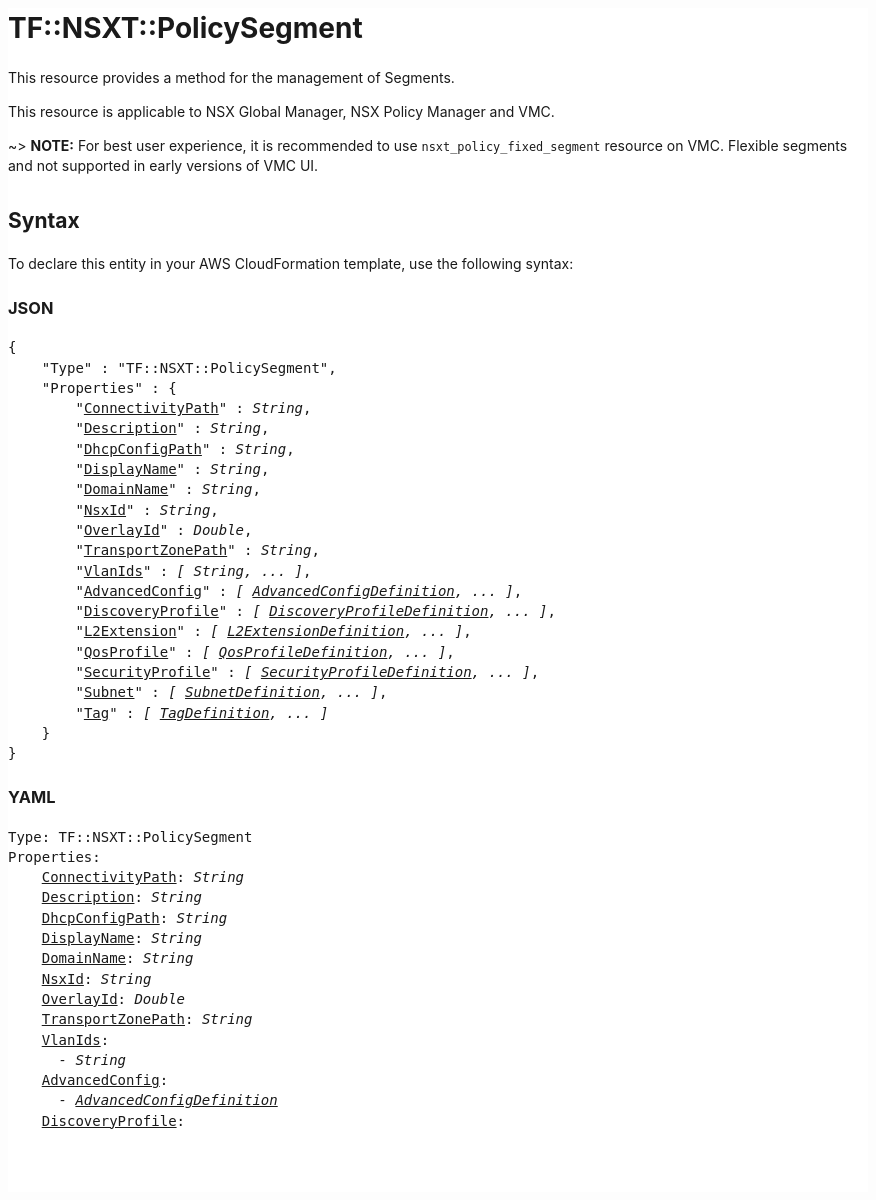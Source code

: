 # TF::NSXT::PolicySegment

This resource provides a method for the management of Segments.

This resource is applicable to NSX Global Manager, NSX Policy Manager and VMC.

~> **NOTE:** For best user experience, it is recommended to use `nsxt_policy_fixed_segment` resource on VMC. Flexible segments and not supported in early versions of VMC UI.

## Syntax

To declare this entity in your AWS CloudFormation template, use the following syntax:

### JSON

<pre>
{
    "Type" : "TF::NSXT::PolicySegment",
    "Properties" : {
        "<a href="#connectivitypath" title="ConnectivityPath">ConnectivityPath</a>" : <i>String</i>,
        "<a href="#description" title="Description">Description</a>" : <i>String</i>,
        "<a href="#dhcpconfigpath" title="DhcpConfigPath">DhcpConfigPath</a>" : <i>String</i>,
        "<a href="#displayname" title="DisplayName">DisplayName</a>" : <i>String</i>,
        "<a href="#domainname" title="DomainName">DomainName</a>" : <i>String</i>,
        "<a href="#nsxid" title="NsxId">NsxId</a>" : <i>String</i>,
        "<a href="#overlayid" title="OverlayId">OverlayId</a>" : <i>Double</i>,
        "<a href="#transportzonepath" title="TransportZonePath">TransportZonePath</a>" : <i>String</i>,
        "<a href="#vlanids" title="VlanIds">VlanIds</a>" : <i>[ String, ... ]</i>,
        "<a href="#advancedconfig" title="AdvancedConfig">AdvancedConfig</a>" : <i>[ <a href="advancedconfigdefinition.md">AdvancedConfigDefinition</a>, ... ]</i>,
        "<a href="#discoveryprofile" title="DiscoveryProfile">DiscoveryProfile</a>" : <i>[ <a href="discoveryprofiledefinition.md">DiscoveryProfileDefinition</a>, ... ]</i>,
        "<a href="#l2extension" title="L2Extension">L2Extension</a>" : <i>[ <a href="l2extensiondefinition.md">L2ExtensionDefinition</a>, ... ]</i>,
        "<a href="#qosprofile" title="QosProfile">QosProfile</a>" : <i>[ <a href="qosprofiledefinition.md">QosProfileDefinition</a>, ... ]</i>,
        "<a href="#securityprofile" title="SecurityProfile">SecurityProfile</a>" : <i>[ <a href="securityprofiledefinition.md">SecurityProfileDefinition</a>, ... ]</i>,
        "<a href="#subnet" title="Subnet">Subnet</a>" : <i>[ <a href="subnetdefinition.md">SubnetDefinition</a>, ... ]</i>,
        "<a href="#tag" title="Tag">Tag</a>" : <i>[ <a href="tagdefinition.md">TagDefinition</a>, ... ]</i>
    }
}
</pre>

### YAML

<pre>
Type: TF::NSXT::PolicySegment
Properties:
    <a href="#connectivitypath" title="ConnectivityPath">ConnectivityPath</a>: <i>String</i>
    <a href="#description" title="Description">Description</a>: <i>String</i>
    <a href="#dhcpconfigpath" title="DhcpConfigPath">DhcpConfigPath</a>: <i>String</i>
    <a href="#displayname" title="DisplayName">DisplayName</a>: <i>String</i>
    <a href="#domainname" title="DomainName">DomainName</a>: <i>String</i>
    <a href="#nsxid" title="NsxId">NsxId</a>: <i>String</i>
    <a href="#overlayid" title="OverlayId">OverlayId</a>: <i>Double</i>
    <a href="#transportzonepath" title="TransportZonePath">TransportZonePath</a>: <i>String</i>
    <a href="#vlanids" title="VlanIds">VlanIds</a>: <i>
      - String</i>
    <a href="#advancedconfig" title="AdvancedConfig">AdvancedConfig</a>: <i>
      - <a href="advancedconfigdefinition.md">AdvancedConfigDefinition</a></i>
    <a href="#discoveryprofile" title="DiscoveryProfile">DiscoveryProfile</a>: <i>